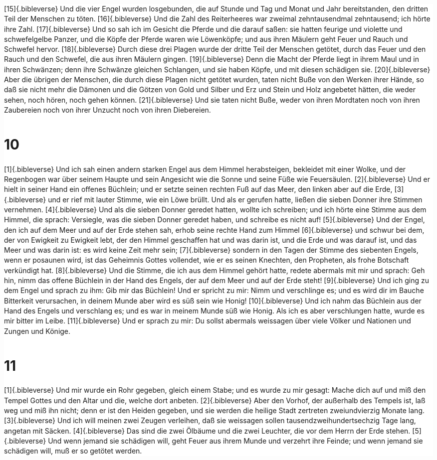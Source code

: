 [15]{.bibleverse} Und die vier Engel wurden losgebunden, die auf Stunde und Tag und Monat und Jahr bereitstanden, den dritten Teil der Menschen zu töten. 
[16]{.bibleverse} Und die Zahl des Reiterheeres war zweimal zehntausendmal zehntausend; ich hörte ihre Zahl. 
[17]{.bibleverse} Und so sah ich im Gesicht die Pferde und die darauf saßen: sie hatten feurige und violette und schwefelgelbe Panzer, und die Köpfe der Pferde waren wie Löwenköpfe; und aus ihren Mäulern geht Feuer und Rauch und Schwefel hervor. 
[18]{.bibleverse} Durch diese drei Plagen wurde der dritte Teil der Menschen getötet, durch das Feuer und den Rauch und den Schwefel, die aus ihren Mäulern gingen. 
[19]{.bibleverse} Denn die Macht der Pferde liegt in ihrem Maul und in ihren Schwänzen; denn ihre Schwänze gleichen Schlangen, und sie haben Köpfe, und mit diesen schädigen sie. 
[20]{.bibleverse} Aber die übrigen der Menschen, die durch diese Plagen nicht getötet wurden, taten nicht Buße von den Werken ihrer Hände, so daß sie nicht mehr die Dämonen und die Götzen von Gold und Silber und Erz und Stein und Holz angebetet hätten, die weder sehen, noch hören, noch gehen können. 
[21]{.bibleverse} Und sie taten nicht Buße, weder von ihren Mordtaten noch von ihren Zaubereien noch von ihrer Unzucht noch von ihren Diebereien. 

# 10 
[1]{.bibleverse} Und ich sah einen andern starken Engel aus dem Himmel herabsteigen, bekleidet mit einer Wolke, und der Regenbogen war über seinem Haupte und sein Angesicht wie die Sonne und seine Füße wie Feuersäulen. 
[2]{.bibleverse} Und er hielt in seiner Hand ein offenes Büchlein; und er setzte seinen rechten Fuß auf das Meer, den linken aber auf die Erde, 
[3]{.bibleverse} und er rief mit lauter Stimme, wie ein Löwe brüllt. Und als er gerufen hatte, ließen die sieben Donner ihre Stimmen vernehmen. 
[4]{.bibleverse} Und als die sieben Donner geredet hatten, wollte ich schreiben; und ich hörte eine Stimme aus dem Himmel, die sprach: Versiegle, was die sieben Donner geredet haben, und schreibe es nicht auf! 
[5]{.bibleverse} Und der Engel, den ich auf dem Meer und auf der Erde stehen sah, erhob seine rechte Hand zum Himmel 
[6]{.bibleverse} und schwur bei dem, der von Ewigkeit zu Ewigkeit lebt, der den Himmel geschaffen hat und was darin ist, und die Erde und was darauf ist, und das Meer und was darin ist: es wird keine Zeit mehr sein; 
[7]{.bibleverse} sondern in den Tagen der Stimme des siebenten Engels, wenn er posaunen wird, ist das Geheimnis Gottes vollendet, wie er es seinen Knechten, den Propheten, als frohe Botschaft verkündigt hat. 
[8]{.bibleverse} Und die Stimme, die ich aus dem Himmel gehört hatte, redete abermals mit mir und sprach: Geh hin, nimm das offene Büchlein in der Hand des Engels, der auf dem Meer und auf der Erde steht! 
[9]{.bibleverse} Und ich ging zu dem Engel und sprach zu ihm: Gib mir das Büchlein! Und er spricht zu mir: Nimm und verschlinge es; und es wird dir im Bauche Bitterkeit verursachen, in deinem Munde aber wird es süß sein wie Honig! 
[10]{.bibleverse} Und ich nahm das Büchlein aus der Hand des Engels und verschlang es; und es war in meinem Munde süß wie Honig. Als ich es aber verschlungen hatte, wurde es mir bitter im Leibe. 
[11]{.bibleverse} Und er sprach zu mir: Du sollst abermals weissagen über viele Völker und Nationen und Zungen und Könige. 

# 11 
[1]{.bibleverse} Und mir wurde ein Rohr gegeben, gleich einem Stabe; und es wurde zu mir gesagt: Mache dich auf und miß den Tempel Gottes und den Altar und die, welche dort anbeten. 
[2]{.bibleverse} Aber den Vorhof, der außerhalb des Tempels ist, laß weg und miß ihn nicht; denn er ist den Heiden gegeben, und sie werden die heilige Stadt zertreten zweiundvierzig Monate lang. 
[3]{.bibleverse} Und ich will meinen zwei Zeugen verleihen, daß sie weissagen sollen tausendzweihundertsechzig Tage lang, angetan mit Säcken. 
[4]{.bibleverse} Das sind die zwei Ölbäume und die zwei Leuchter, die vor dem Herrn der Erde stehen. 
[5]{.bibleverse} Und wenn jemand sie schädigen will, geht Feuer aus ihrem Munde und verzehrt ihre Feinde; und wenn jemand sie schädigen will, muß er so getötet werden. 